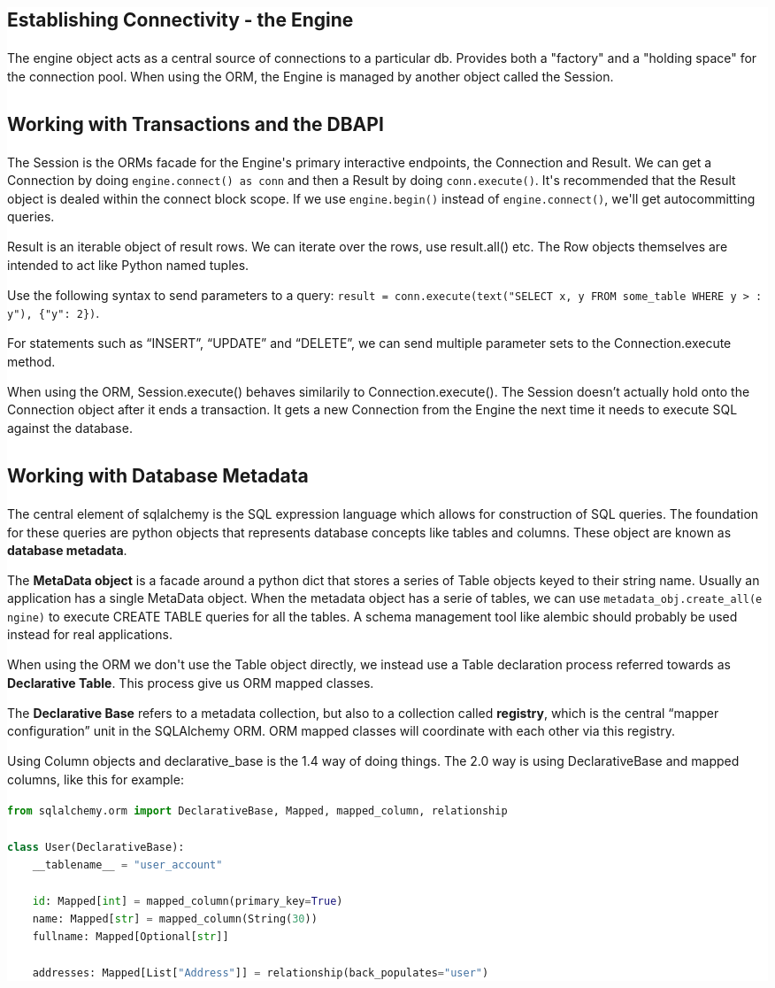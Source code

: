 ## Establishing Connectivity - the Engine

The engine object acts as a central source of connections to a particular db. Provides both a "factory" and a "holding space" for the connection pool. When using the ORM, the Engine is managed by another object called the Session.

## Working with Transactions and the DBAPI

The Session is the ORMs facade for the Engine's primary interactive endpoints, the Connection and Result. We can get a Connection by doing `engine.connect() as conn` and then a Result by doing `conn.execute()`. It's recommended that the Result object is dealed within the connect block scope. If we use `engine.begin()` instead of `engine.connect()`, we'll get autocommitting queries.

Result is an iterable object of result rows. We can iterate over the rows, use result.all() etc. The Row objects themselves are intended to act like Python named tuples.

Use the following syntax to send parameters to a query:
`result = conn.execute(text("SELECT x, y FROM some_table WHERE y > :y"), {"y": 2})`.

For statements such as “INSERT”, “UPDATE” and “DELETE”, we can send multiple parameter sets to the Connection.execute method.

When using the ORM, Session.execute() behaves similarily to Connection.execute(). The Session doesn’t actually hold onto the Connection object after it ends a transaction. It gets a new Connection from the Engine the next time it needs to execute SQL against the database.

## Working with Database Metadata

The central element of sqlalchemy is the SQL expression language which allows for construction of SQL queries. The foundation for these queries are python objects that represents database concepts like tables and columns. These object are known as **database metadata**.

The **MetaData object** is a facade around a python dict that stores a series of Table objects keyed to their string name. Usually an application has a single MetaData object. When the metadata object has a serie of tables, we can use `metadata_obj.create_all(engine)` to execute CREATE TABLE queries for all the tables. A schema management tool like alembic should probably be used instead for real applications.

When using the ORM we don't use the Table object directly, we instead use a Table declaration process referred towards as **Declarative Table**. This process give us ORM mapped classes.

The **Declarative Base** refers to a metadata collection, but also to a collection called **registry**, which is the central “mapper configuration” unit in the SQLAlchemy ORM. ORM mapped classes will coordinate with each other via this registry.

Using Column objects and declarative_base is the 1.4 way of doing things. The 2.0 way is using DeclarativeBase and mapped columns, like this for example:

```py
from sqlalchemy.orm import DeclarativeBase, Mapped, mapped_column, relationship

class User(DeclarativeBase):
    __tablename__ = "user_account"

    id: Mapped[int] = mapped_column(primary_key=True)
    name: Mapped[str] = mapped_column(String(30))
    fullname: Mapped[Optional[str]]

    addresses: Mapped[List["Address"]] = relationship(back_populates="user")
```

